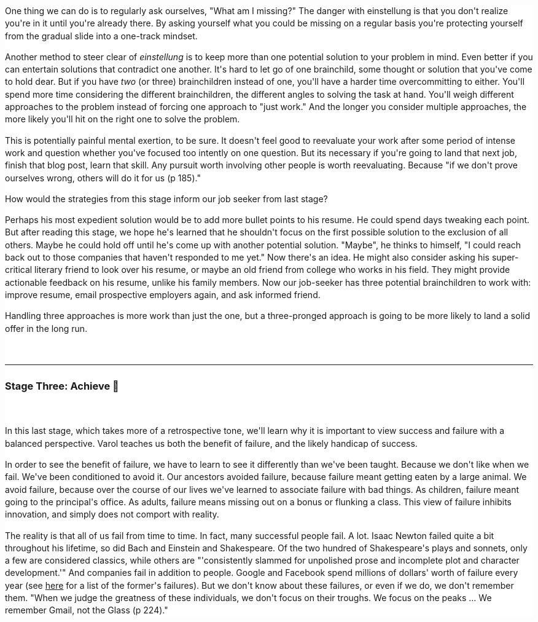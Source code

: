 One thing we can do is to regularly ask ourselves, "What am I missing?" The danger with einstellung is that you don't realize you're in it until you're already there. By asking yourself what you could be missing on a regular basis you're protecting yourself from the gradual slide into a one-track mindset.

Another method to steer clear of _einstellung_ is to keep more than one potential solution to your problem in mind. Even better if you can entertain solutions that contradict one another. It's hard to let go of one brainchild, some thought or solution that you've come to hold dear. But if you have _two_ (or three) brainchildren instead of one, you'll have a harder time overcommitting to either. You'll spend more time considering the different brainchildren, the different angles to solving the task at hand. You'll weigh different approaches to the problem instead of forcing one approach to "just work." And the longer you consider multiple approaches, the more likely you'll hit on the right one to solve the problem.

This is potentially painful mental exertion, to be sure. It doesn't feel good to reevaluate your work after some period of intense work and question whether you've focused too intently on one question. But its necessary if you're going to land that next job, finish that blog post, learn that skill. Any pursuit worth involving other people is worth reevaluating. Because "if we don't prove ourselves wrong, others will do it for us (p 185)."

How would the strategies from this stage inform our job seeker from last stage? 

Perhaps his most expedient solution would be to add more bullet points to his resume. He could spend days tweaking each point. But after reading this stage, we hope he's learned that he shouldn't focus on the first possible solution to the exclusion of all others. Maybe he could hold off until he's come up with another potential solution. "Maybe", he thinks to himself, "I could reach back out to those companies that haven't responded to me yet." Now there's an idea. He might also consider asking his super-critical literary friend to look over his resume, or maybe an old friend from college who works in his field. They might provide actionable feedback on his resume, unlike his family members. Now our job-seeker has three potential brainchildren to work with: improve resume, email prospective employers again, and ask informed friend. 

Handling three approaches is more work than just the one, but a three-pronged approach is going to be more likely to land a solid offer in the long run.

<br>

----
### Stage Three: Achieve 🙌

<br>

In this last stage, which takes more of a retrospective tone, we'll learn why it is important to view success and failure with a balanced perspective. Varol teaches us both the benefit of failure, and the likely handicap of success.

In order to see the benefit of failure, we have to learn to see it differently than we've been taught. Because we don't like when we fail. We've been conditioned to avoid it. Our ancestors avoided failure, because failure meant getting eaten by a large animal. We avoid failure, because over the course of our lives we've learned to associate failure with bad things. As children, failure meant going to the principal's office. As adults, failure means missing out on a bonus or flunking a class. This view of failure inhibits innovation, and simply does not comport with reality. 

The reality is that all of us fail from time to time. In fact, many successful people fail. A lot. Isaac Newton failed quite a bit throughout his lifetime, so did Bach and Einstein and Shakespeare. Of the two hundred of Shakespeare's plays and sonnets, only a few are considered classics, while others are "'consistently slammed for unpolished prose and incomplete plot and character development.'" And companies fail in addition to people. Google and Facebook spend millions of dollars' worth of  failure every year (see <a href="https://killedbygoogle.com/" target="_blank"> here</a> for a list of the former's failures). But we don't know about these failures, or even if we do, we don't remember them. "When we judge the greatness of these individuals, we don't focus on their troughs. We focus on the peaks … We remember Gmail, not the Glass (p 224)."
